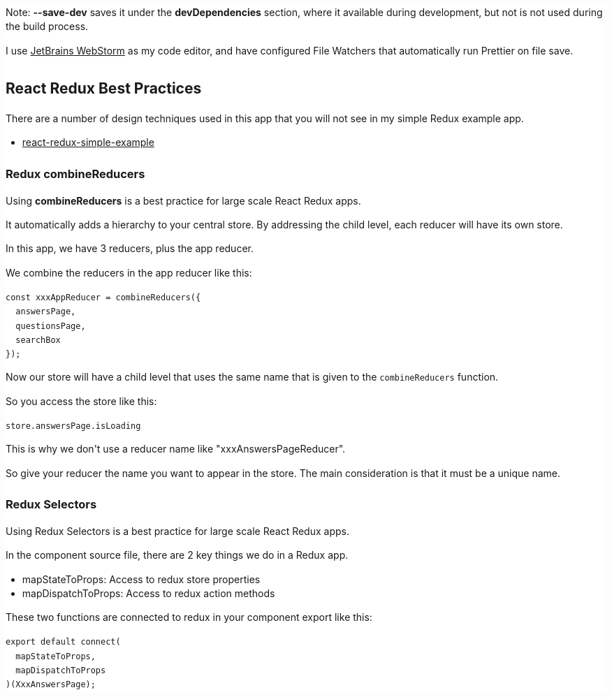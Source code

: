 Note: **--save-dev** saves it under the **devDependencies** section,
where it available during development, but not is not used during the build process.

I use [JetBrains WebStorm](https://www.jetbrains.com/webstorm/) as my code editor,
and have configured File Watchers that automatically run Prettier on file save.

## React Redux Best Practices

There are a number of design techniques used in this app that you will not see in my simple Redux example app.

- [react-redux-simple-example](https://github.com/reactjsexample/react-redux-simple-example)

### Redux combineReducers

Using **combineReducers** is a best practice for large scale React Redux apps.

It automatically adds a hierarchy to your central store.
By addressing the child level, each reducer will have its own store.

In this app, we have 3 reducers, plus the app reducer.

We combine the reducers in the app reducer like this:

```
const xxxAppReducer = combineReducers({
  answersPage,
  questionsPage,
  searchBox
});
```

Now our store will have a child level that uses the same name that is given to the `combineReducers` function.

So you access the store like this:

`store.answersPage.isLoading`

This is why we don't use a reducer name like "xxxAnswersPageReducer".

So give your reducer the name you want to appear in the store.
The main consideration is that it must be a unique name.

### Redux Selectors

Using Redux Selectors is a best practice for large scale React Redux apps.

In the component source file, there are 2 key things we do in a Redux app.

- mapStateToProps: Access to redux store properties
- mapDispatchToProps: Access to redux action methods

These two functions are connected to redux in your component export like this:

```
export default connect(
  mapStateToProps,
  mapDispatchToProps
)(XxxAnswersPage);

```
